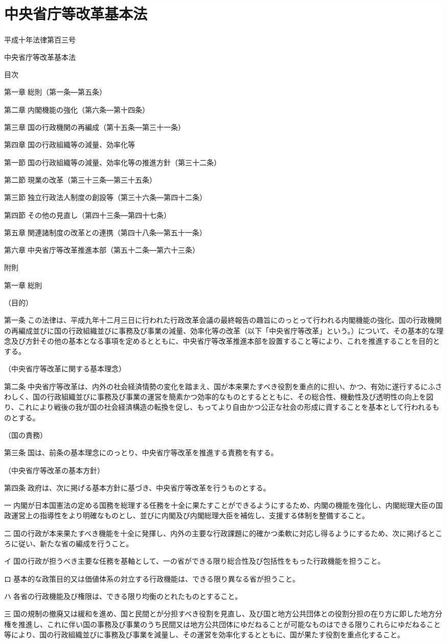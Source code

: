 # 中央省庁等改革基本法

平成十年法律第百三号

中央省庁等改革基本法

目次

第一章 総則（第一条―第五条）

第二章 内閣機能の強化（第六条―第十四条）

第三章 国の行政機関の再編成（第十五条―第三十一条）

第四章 国の行政組織等の減量、効率化等

第一節 国の行政組織等の減量、効率化等の推進方針（第三十二条）

第二節 現業の改革（第三十三条―第三十五条）

第三節 独立行政法人制度の創設等（第三十六条―第四十二条）

第四節 その他の見直し（第四十三条―第四十七条）

第五章 関連諸制度の改革との連携（第四十八条―第五十一条）

第六章 中央省庁等改革推進本部（第五十二条―第六十三条）

附則

第一章 総則

（目的）

第一条 この法律は、平成九年十二月三日に行われた行政改革会議の最終報告の趣旨にのっとって行われる内閣機能の強化、国の行政機関の再編成並びに国の行政組織並びに事務及び事業の減量、効率化等の改革（以下「中央省庁等改革」という。）について、その基本的な理念及び方針その他の基本となる事項を定めるとともに、中央省庁等改革推進本部を設置すること等により、これを推進することを目的とする。

（中央省庁等改革に関する基本理念）

第二条 中央省庁等改革は、内外の社会経済情勢の変化を踏まえ、国が本来果たすべき役割を重点的に担い、かつ、有効に遂行するにふさわしく、国の行政組織並びに事務及び事業の運営を簡素かつ効率的なものとするとともに、その総合性、機動性及び透明性の向上を図り、これにより戦後の我が国の社会経済構造の転換を促し、もってより自由かつ公正な社会の形成に資することを基本として行われるものとする。

（国の責務）

第三条 国は、前条の基本理念にのっとり、中央省庁等改革を推進する責務を有する。

（中央省庁等改革の基本方針）

第四条 政府は、次に掲げる基本方針に基づき、中央省庁等改革を行うものとする。

一 内閣が日本国憲法の定める国務を総理する任務を十全に果たすことができるようにするため、内閣の機能を強化し、内閣総理大臣の国政運営上の指導性をより明確なものとし、並びに内閣及び内閣総理大臣を補佐し、支援する体制を整備すること。

二 国の行政が本来果たすべき機能を十全に発揮し、内外の主要な行政課題に的確かつ柔軟に対応し得るようにするため、次に掲げるところに従い、新たな省の編成を行うこと。

イ 国の行政が担うべき主要な任務を基軸として、一の省ができる限り総合性及び包括性をもった行政機能を担うこと。

ロ 基本的な政策目的又は価値体系の対立する行政機能は、できる限り異なる省が担うこと。

ハ 各省の行政機能及び権限は、できる限り均衡のとれたものとすること。

三 国の規制の撤廃又は緩和を進め、国と民間とが分担すべき役割を見直し、及び国と地方公共団体との役割分担の在り方に即した地方分権を推進し、これに伴い国の事務及び事業のうち民間又は地方公共団体にゆだねることが可能なものはできる限りこれらにゆだねること等により、国の行政組織並びに事務及び事業を減量し、その運営を効率化するとともに、国が果たす役割を重点化すること。
